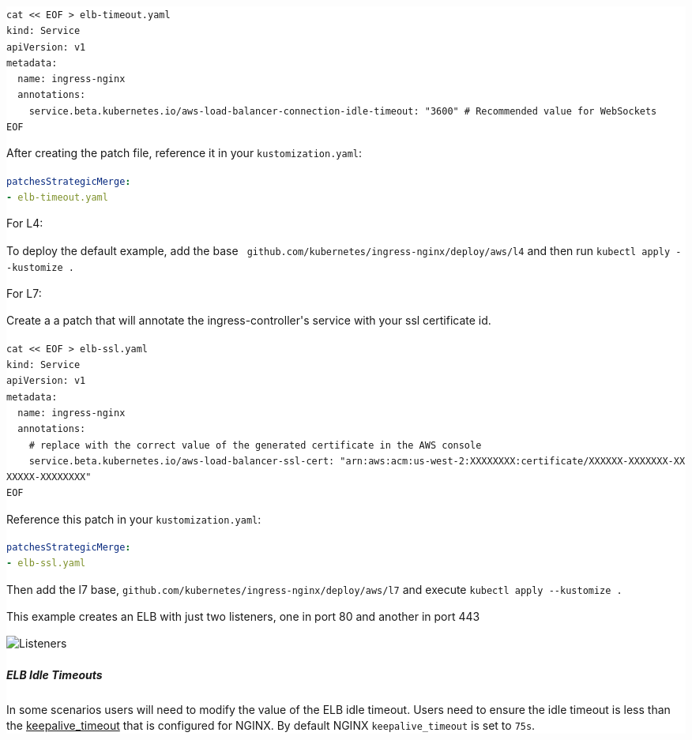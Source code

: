 ```
cat << EOF > elb-timeout.yaml
kind: Service
apiVersion: v1
metadata:
  name: ingress-nginx
  annotations:
    service.beta.kubernetes.io/aws-load-balancer-connection-idle-timeout: "3600" # Recommended value for WebSockets
EOF
```

After creating the patch file, reference it in your `kustomization.yaml`:
```yaml
patchesStrategicMerge:
- elb-timeout.yaml
```

For L4:

To deploy the default example, add the base ` github.com/kubernetes/ingress-nginx/deploy/aws/l4` and then run `kubectl apply --kustomize .`

For L7:

Create a a patch that will annotate the ingress-controller's service with your ssl certificate id.

```console
cat << EOF > elb-ssl.yaml
kind: Service
apiVersion: v1
metadata:
  name: ingress-nginx
  annotations:
    # replace with the correct value of the generated certificate in the AWS console
    service.beta.kubernetes.io/aws-load-balancer-ssl-cert: "arn:aws:acm:us-west-2:XXXXXXXX:certificate/XXXXXX-XXXXXXX-XXXXXXX-XXXXXXXX"
EOF
```

Reference this patch in your `kustomization.yaml`:

```yaml
patchesStrategicMerge:
- elb-ssl.yaml
```

Then add the l7 base, `github.com/kubernetes/ingress-nginx/deploy/aws/l7` and execute `kubectl apply --kustomize .`

This example creates an ELB with just two listeners, one in port 80 and another in port 443

![Listeners](../images/elb-l7-listener.png)

##### ELB Idle Timeouts
In some scenarios users will need to modify the value of the ELB idle timeout. Users need to ensure the idle timeout is less than the [keepalive_timeout](http://nginx.org/en/docs/http/ngx_http_core_module.html#keepalive_timeout) that is configured for NGINX. By default NGINX `keepalive_timeout` is set to `75s`.
